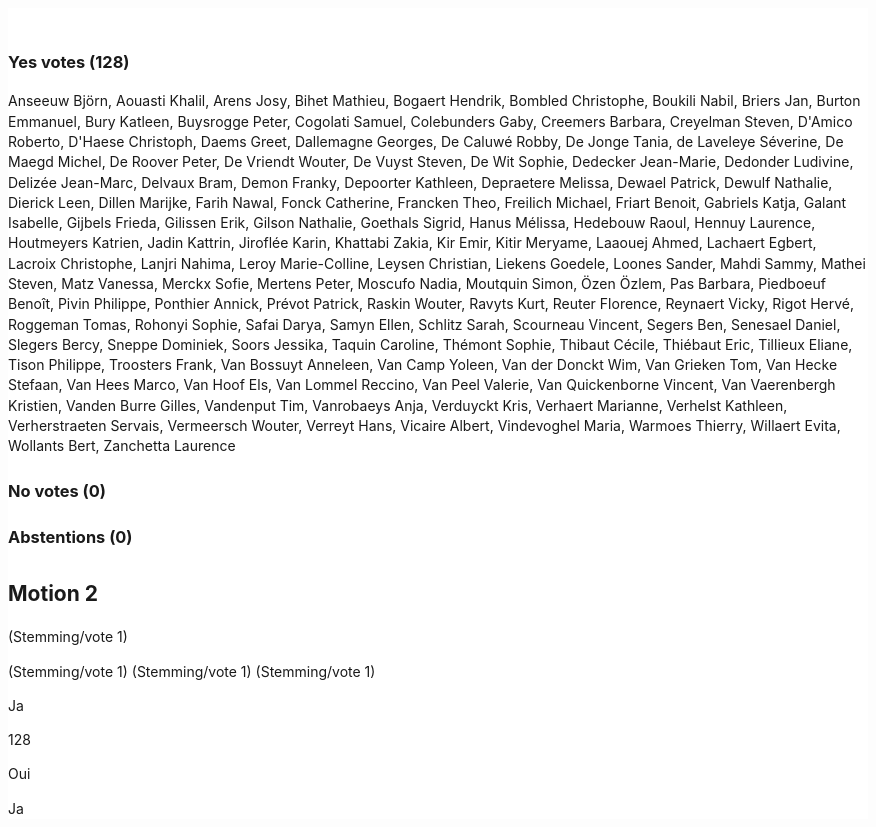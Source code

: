  
 


### Yes votes (128)

Anseeuw Björn, Aouasti Khalil, Arens Josy, Bihet Mathieu, Bogaert Hendrik, Bombled Christophe, Boukili Nabil, Briers Jan, Burton Emmanuel, Bury Katleen, Buysrogge Peter, Cogolati Samuel, Colebunders Gaby, Creemers Barbara, Creyelman Steven, D'Amico Roberto, D'Haese Christoph, Daems Greet, Dallemagne Georges, De Caluwé Robby, De Jonge Tania, de Laveleye Séverine, De Maegd Michel, De Roover Peter, De Vriendt Wouter, De Vuyst Steven, De Wit Sophie, Dedecker Jean-Marie, Dedonder Ludivine, Delizée Jean-Marc, Delvaux Bram, Demon Franky, Depoorter Kathleen, Depraetere Melissa, Dewael Patrick, Dewulf Nathalie, Dierick Leen, Dillen Marijke, Farih Nawal, Fonck Catherine, Francken Theo, Freilich Michael, Friart Benoit, Gabriels Katja, Galant Isabelle, Gijbels Frieda, Gilissen Erik, Gilson Nathalie, Goethals Sigrid, Hanus Mélissa, Hedebouw Raoul, Hennuy Laurence, Houtmeyers Katrien, Jadin Kattrin, Jiroflée Karin, Khattabi Zakia, Kir Emir, Kitir Meryame, Laaouej Ahmed, Lachaert Egbert, Lacroix Christophe, Lanjri Nahima, Leroy Marie-Colline, Leysen Christian, Liekens Goedele, Loones Sander, Mahdi Sammy, Mathei Steven, Matz Vanessa, Merckx Sofie, Mertens Peter, Moscufo Nadia, Moutquin Simon, Özen Özlem, Pas Barbara, Piedboeuf Benoît, Pivin Philippe, Ponthier Annick, Prévot Patrick, Raskin Wouter, Ravyts Kurt, Reuter Florence, Reynaert Vicky, Rigot Hervé, Roggeman Tomas, Rohonyi Sophie, Safai Darya, Samyn Ellen, Schlitz Sarah, Scourneau Vincent, Segers Ben, Senesael Daniel, Slegers Bercy, Sneppe Dominiek, Soors Jessika, Taquin Caroline, Thémont Sophie, Thibaut Cécile, Thiébaut Eric, Tillieux Eliane, Tison Philippe, Troosters Frank, Van Bossuyt Anneleen, Van Camp Yoleen, Van der Donckt Wim, Van Grieken Tom, Van Hecke Stefaan, Van Hees Marco, Van Hoof Els, Van Lommel Reccino, Van Peel Valerie, Van Quickenborne Vincent, Van Vaerenbergh Kristien, Vanden Burre Gilles, Vandenput Tim, Vanrobaeys Anja, Verduyckt Kris, Verhaert Marianne, Verhelst Kathleen, Verherstraeten Servais, Vermeersch Wouter, Verreyt Hans, Vicaire Albert, Vindevoghel Maria, Warmoes Thierry, Willaert Evita, Wollants Bert, Zanchetta Laurence

### No votes (0)



### Abstentions (0)




## Motion 2


(Stemming/vote 1)

(Stemming/vote 1)
(Stemming/vote 1)
(Stemming/vote 1)



Ja


128


Oui



Ja
